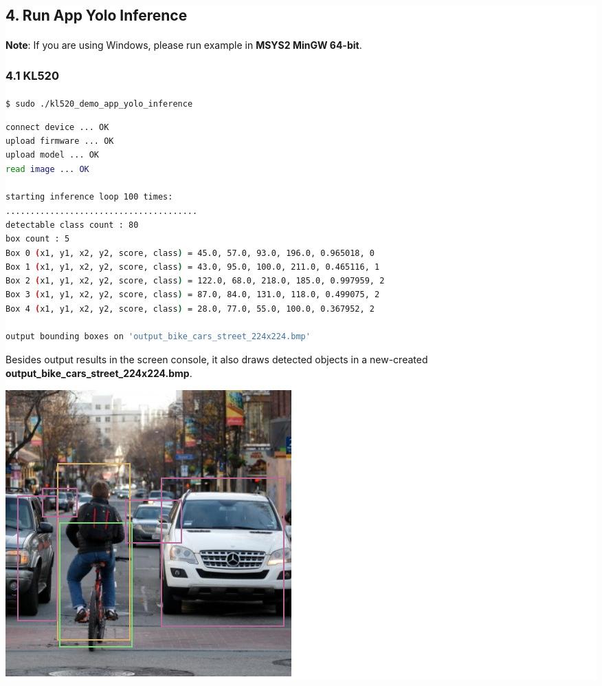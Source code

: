
## 4. Run App Yolo Inference

**Note**: If you are using Windows, please run example in **MSYS2 MinGW 64-bit**.

### 4.1 KL520

```bash
$ sudo ./kl520_demo_app_yolo_inference
```

```bash
connect device ... OK
upload firmware ... OK
upload model ... OK
read image ... OK

starting inference loop 100 times:
.......................................
detectable class count : 80
box count : 5
Box 0 (x1, y1, x2, y2, score, class) = 45.0, 57.0, 93.0, 196.0, 0.965018, 0
Box 1 (x1, y1, x2, y2, score, class) = 43.0, 95.0, 100.0, 211.0, 0.465116, 1
Box 2 (x1, y1, x2, y2, score, class) = 122.0, 68.0, 218.0, 185.0, 0.997959, 2
Box 3 (x1, y1, x2, y2, score, class) = 87.0, 84.0, 131.0, 118.0, 0.499075, 2
Box 4 (x1, y1, x2, y2, score, class) = 28.0, 77.0, 55.0, 100.0, 0.367952, 2

output bounding boxes on 'output_bike_cars_street_224x224.bmp'

```

Besides output results in the screen console, it also draws detected objects in a new-created **output_bike_cars_street_224x224.bmp**.

![](./imgs/ex_kdp2_tiny_yolo_v3.bmp)
